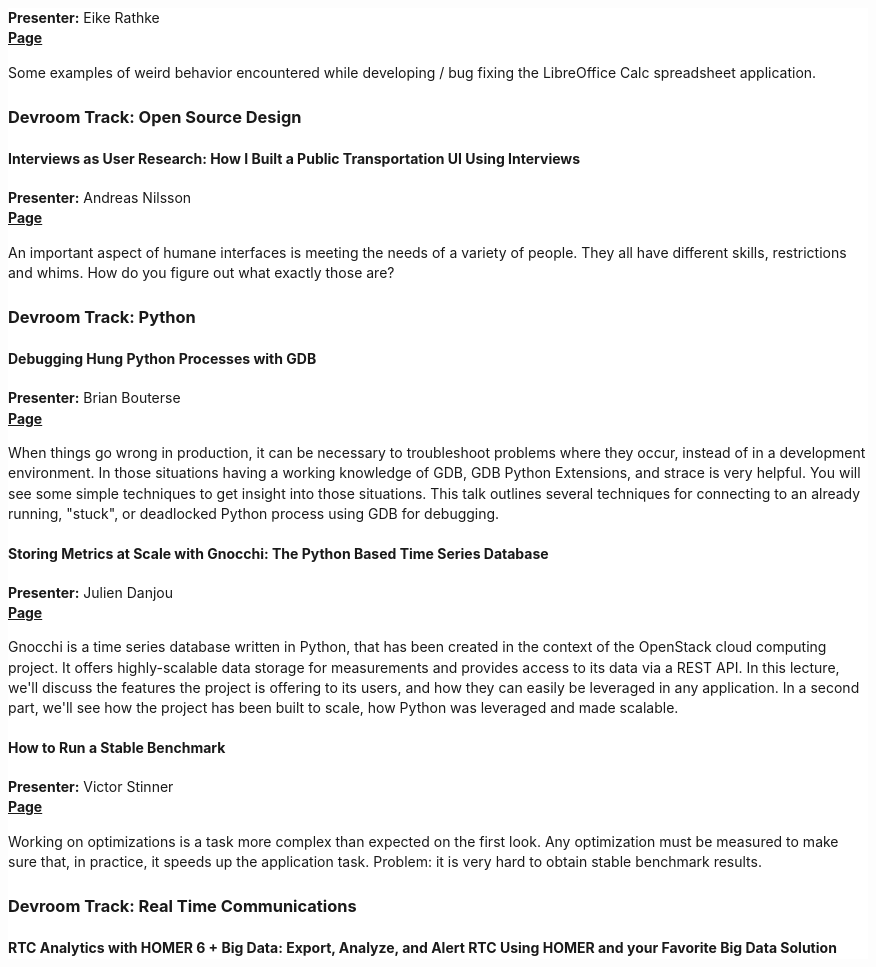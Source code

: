 **Presenter:** Eike Rathke<br>
[**Page**](https://fosdem.org/2017/schedule/event/cell/)

Some examples of weird behavior encountered while developing / bug fixing the LibreOffice Calc spreadsheet application.

### Devroom Track: Open Source Design

#### Interviews as User Research: How I Built a Public Transportation UI Using Interviews

**Presenter:** Andreas Nilsson<br>
[**Page**](https://fosdem.org/2017/schedule/track/open_source_design/)

An important aspect of humane interfaces is meeting the needs of a variety of people. They all have different skills, restrictions and whims. How do you figure out what exactly those are?

### Devroom Track: Python

#### Debugging Hung Python Processes with GDB

**Presenter:** Brian Bouterse<br>
[**Page**](https://fosdem.org/2017/schedule/event/python_gdb/)

When things go wrong in production, it can be necessary to troubleshoot problems where they occur, instead of in a development environment. In those situations having a working knowledge of GDB, GDB Python Extensions, and strace is very helpful. You will see some simple techniques to get insight into those situations. This talk outlines several techniques for connecting to an already running, "stuck", or deadlocked Python process using GDB for debugging.

#### Storing Metrics at Scale with Gnocchi: The Python Based Time Series Database

**Presenter:** Julien Danjou<br>
[**Page**](https://fosdem.org/2017/schedule/event/storing_metrics_gnocchi/)

Gnocchi is a time series database written in Python, that has been created in the context of the OpenStack cloud computing project. It offers highly-scalable data storage for measurements and provides access to its data via a REST API. In this lecture, we'll discuss the features the project is offering to its users, and how they can easily be leveraged in any application. In a second part, we'll see how the project has been built to scale, how Python was leveraged and made scalable.

#### How to Run a Stable Benchmark

**Presenter:** Victor Stinner<br>
[**Page**](https://fosdem.org/2017/schedule/event/python_stable_benchmark/)

Working on optimizations is a task more complex than expected on the first look. Any optimization must be measured to make sure that, in practice, it speeds up the application task. Problem: it is very hard to obtain stable benchmark results.

### Devroom Track: Real Time Communications

#### RTC Analytics with HOMER 6 + Big Data: Export, Analyze, and Alert RTC Using HOMER and your Favorite Big Data Solution
